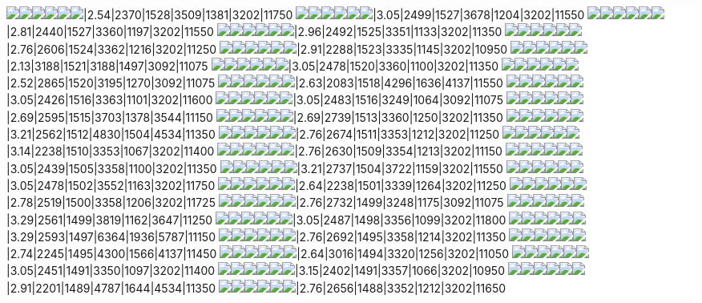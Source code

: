 ![](/item/3153.png)![](/item/6672.png)![](/item/3074.png)![](/item/1001.png)![](/item/1055.png)![](/item/1038.png)|2.54|2370|1528|3509|1381|3202|11750
![](/item/3153.png)![](/item/3095.png)![](/item/3072.png)![](/item/1001.png)![](/item/1055.png)![](/item/1038.png)|3.05|2499|1527|3678|1204|3202|11550
![](/item/3153.png)![](/item/3036.png)![](/item/3115.png)![](/item/1001.png)![](/item/1055.png)![](/item/1038.png)|2.81|2440|1527|3360|1197|3202|11550
![](/item/3153.png)![](/item/6676.png)![](/item/3087.png)![](/item/1001.png)![](/item/1055.png)![](/item/1038.png)|2.96|2492|1525|3351|1133|3202|11350
![](/item/3153.png)![](/item/3033.png)![](/item/3508.png)![](/item/1001.png)![](/item/1055.png)![](/item/1038.png)|2.76|2606|1524|3362|1216|3202|11250
![](/item/3153.png)![](/item/6672.png)![](/item/6695.png)![](/item/1001.png)![](/item/1055.png)![](/item/1038.png)|2.91|2288|1523|3335|1145|3202|10950
![](/item/6672.png)![](/item/3036.png)![](/item/6676.png)![](/item/1001.png)![](/item/1053.png)![](/item/1037.png)|2.13|3188|1521|3188|1497|3092|11075
![](/item/3153.png)![](/item/3095.png)![](/item/6696.png)![](/item/1001.png)![](/item/1055.png)![](/item/1038.png)|3.05|2478|1520|3360|1100|3202|11350
![](/item/6672.png)![](/item/3036.png)![](/item/3095.png)![](/item/1001.png)![](/item/1053.png)![](/item/1037.png)|2.52|2865|1520|3195|1270|3092|11075
![](/item/3153.png)![](/item/3087.png)![](/item/3091.png)![](/item/1001.png)![](/item/1055.png)![](/item/1038.png)|2.63|2083|1518|4296|1636|4137|11550
![](/item/3153.png)![](/item/6694.png)![](/item/3094.png)![](/item/1055.png)![](/item/1038.png)![](/item/1036.png)|3.05|2426|1516|3363|1101|3202|11600
![](/item/3153.png)![](/item/3095.png)![](/item/3179.png)![](/item/1001.png)![](/item/1038.png)![](/item/1037.png)|3.05|2483|1516|3249|1064|3092|11075
![](/item/3153.png)![](/item/3036.png)![](/item/6609.png)![](/item/1001.png)![](/item/1055.png)![](/item/1038.png)|2.69|2595|1515|3703|1378|3544|11150
![](/item/3153.png)![](/item/6676.png)![](/item/6696.png)![](/item/1001.png)![](/item/1055.png)![](/item/1038.png)|2.69|2739|1513|3360|1250|3202|11350
![](/item/3153.png)![](/item/3033.png)![](/item/6673.png)![](/item/1001.png)![](/item/1055.png)![](/item/1038.png)|3.21|2562|1512|4830|1504|4534|11350
![](/item/3153.png)![](/item/6676.png)![](/item/3004.png)![](/item/1001.png)![](/item/1055.png)![](/item/1038.png)|2.76|2674|1511|3353|1212|3202|11250
![](/item/3153.png)![](/item/3095.png)![](/item/3094.png)![](/item/1055.png)![](/item/1038.png)![](/item/1036.png)|3.14|2238|1510|3353|1067|3202|11400
![](/item/3153.png)![](/item/6694.png)![](/item/6695.png)![](/item/1001.png)![](/item/1055.png)![](/item/1038.png)|2.76|2630|1509|3354|1213|3202|11150
![](/item/3153.png)![](/item/3095.png)![](/item/6693.png)![](/item/1001.png)![](/item/1055.png)![](/item/1038.png)|3.05|2439|1505|3358|1100|3202|11350
![](/item/3153.png)![](/item/6676.png)![](/item/3072.png)![](/item/1001.png)![](/item/1055.png)![](/item/1038.png)|3.21|2737|1504|3722|1159|3202|11550
![](/item/3153.png)![](/item/3095.png)![](/item/3074.png)![](/item/1001.png)![](/item/1055.png)![](/item/1038.png)|3.05|2478|1502|3552|1163|3202|11750
![](/item/3153.png)![](/item/6672.png)![](/item/3508.png)![](/item/1001.png)![](/item/1055.png)![](/item/1038.png)|2.64|2238|1501|3339|1264|3202|11250
![](/item/3153.png)![](/item/3033.png)![](/item/3046.png)![](/item/1055.png)![](/item/1038.png)![](/item/1037.png)|2.78|2519|1500|3358|1206|3202|11725
![](/item/3153.png)![](/item/6676.png)![](/item/3179.png)![](/item/1001.png)![](/item/1038.png)![](/item/1037.png)|2.76|2732|1499|3248|1175|3092|11075
![](/item/3153.png)![](/item/3033.png)![](/item/3814.png)![](/item/1001.png)![](/item/1055.png)![](/item/1038.png)|3.29|2561|1499|3819|1162|3647|11250
![](/item/3153.png)![](/item/3094.png)![](/item/3031.png)![](/item/1055.png)![](/item/1038.png)![](/item/1036.png)|3.05|2487|1498|3356|1099|3202|11800
![](/item/3153.png)![](/item/3033.png)![](/item/3156.png)![](/item/1001.png)![](/item/1055.png)![](/item/1038.png)|3.29|2593|1497|6364|1936|5787|11150
![](/item/3153.png)![](/item/6676.png)![](/item/6693.png)![](/item/1001.png)![](/item/1055.png)![](/item/1038.png)|2.76|2692|1495|3358|1214|3202|11350
![](/item/3153.png)![](/item/3091.png)![](/item/3004.png)![](/item/1001.png)![](/item/1055.png)![](/item/1038.png)|2.74|2245|1495|4300|1566|4137|11450
![](/item/6672.png)![](/item/3031.png)![](/item/3036.png)![](/item/1001.png)![](/item/1053.png)![](/item/1055.png)|2.64|3016|1494|3320|1256|3202|11050
![](/item/3153.png)![](/item/6676.png)![](/item/3094.png)![](/item/1055.png)![](/item/1038.png)![](/item/1036.png)|3.05|2451|1491|3350|1097|3202|11400
![](/item/3153.png)![](/item/3095.png)![](/item/6695.png)![](/item/1001.png)![](/item/1055.png)![](/item/1038.png)|3.15|2402|1491|3357|1066|3202|10950
![](/item/3153.png)![](/item/6672.png)![](/item/6673.png)![](/item/1001.png)![](/item/1055.png)![](/item/1038.png)|2.91|2201|1489|4787|1644|4534|11350
![](/item/3153.png)![](/item/3031.png)![](/item/3004.png)![](/item/1001.png)![](/item/1055.png)![](/item/1038.png)|2.76|2656|1488|3352|1212|3202|11650
